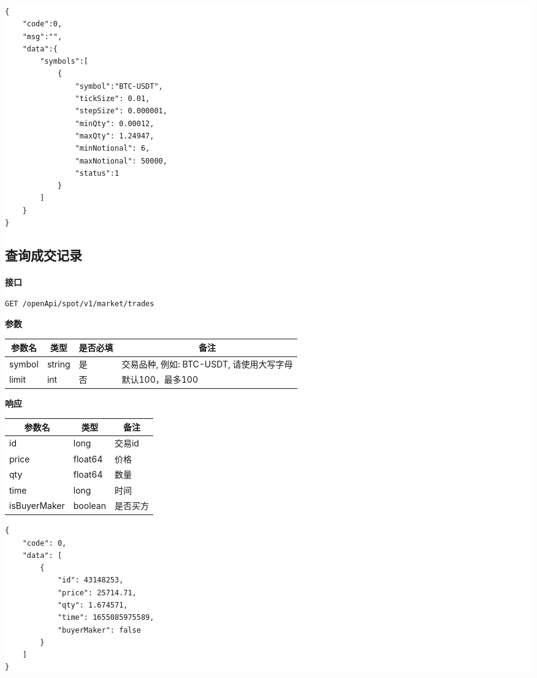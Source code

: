```
{
    "code":0,
    "msg":"",
    "data":{
        "symbols":[
            {
                "symbol":"BTC-USDT",
                "tickSize": 0.01,
                "stepSize": 0.000001,
                "minQty": 0.00012,
                "maxQty": 1.24947,
                "minNotional": 6,
                "maxNotional": 50000,
                "status":1
            }
        ]
    }
}
```

## 查询成交记录

**接口**
```
GET /openApi/spot/v1/market/trades
```

**参数**

| 参数名          | 类型     | 是否必填 | 备注     |
| ------         | ------  | ------  |  ------ |    
| symbol    | string  | 是      | 交易品种, 例如: BTC-USDT, 请使用大写字母 |
| limit     | int     | 否      | 默认100，最多100 |

**响应**

| 参数名                | 类型     | 备注     |
| ------               | ------  |  ------ |    
| id                    | long      | 交易id |
| price                 | float64   | 价格 |
| qty                   | float64   | 数量 |
| time                  | long      | 时间 |
| isBuyerMaker          | boolean   | 是否买方 |

```
{
    "code": 0,
    "data": [
        {
            "id": 43148253,
            "price": 25714.71,
            "qty": 1.674571,
            "time": 1655085975589,
            "buyerMaker": false
        }
    ]
}
```
